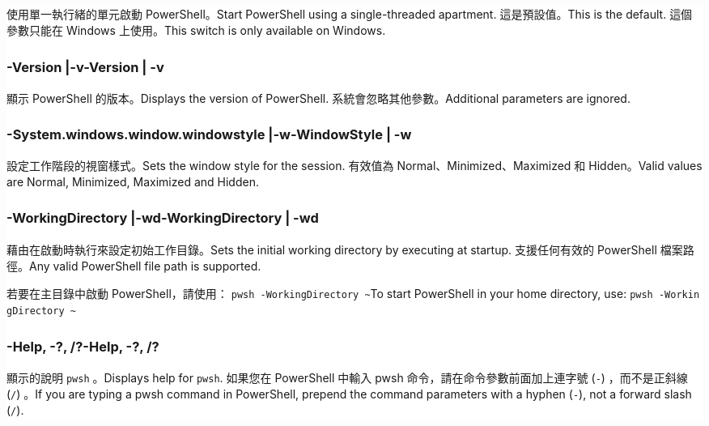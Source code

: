 <span data-ttu-id="1b2c3-225">使用單一執行緒的單元啟動 PowerShell。</span><span class="sxs-lookup"><span data-stu-id="1b2c3-225">Start PowerShell using a single-threaded apartment.</span></span> <span data-ttu-id="1b2c3-226">這是預設值。</span><span class="sxs-lookup"><span data-stu-id="1b2c3-226">This is the default.</span></span> <span data-ttu-id="1b2c3-227">這個參數只能在 Windows 上使用。</span><span class="sxs-lookup"><span data-stu-id="1b2c3-227">This switch is only available on Windows.</span></span>

### <a name="-version---v"></a><span data-ttu-id="1b2c3-228">-Version |-v</span><span class="sxs-lookup"><span data-stu-id="1b2c3-228">-Version | -v</span></span>

<span data-ttu-id="1b2c3-229">顯示 PowerShell 的版本。</span><span class="sxs-lookup"><span data-stu-id="1b2c3-229">Displays the version of PowerShell.</span></span> <span data-ttu-id="1b2c3-230">系統會忽略其他參數。</span><span class="sxs-lookup"><span data-stu-id="1b2c3-230">Additional parameters are ignored.</span></span>

### <a name="-windowstyle---w"></a><span data-ttu-id="1b2c3-231">-System.windows.window.windowstyle |-w</span><span class="sxs-lookup"><span data-stu-id="1b2c3-231">-WindowStyle | -w</span></span>

<span data-ttu-id="1b2c3-232">設定工作階段的視窗樣式。</span><span class="sxs-lookup"><span data-stu-id="1b2c3-232">Sets the window style for the session.</span></span> <span data-ttu-id="1b2c3-233">有效值為 Normal、Minimized、Maximized 和 Hidden。</span><span class="sxs-lookup"><span data-stu-id="1b2c3-233">Valid values are Normal, Minimized, Maximized and Hidden.</span></span>

### <a name="-workingdirectory---wd"></a><span data-ttu-id="1b2c3-234">-WorkingDirectory |-wd</span><span class="sxs-lookup"><span data-stu-id="1b2c3-234">-WorkingDirectory | -wd</span></span>

<span data-ttu-id="1b2c3-235">藉由在啟動時執行來設定初始工作目錄。</span><span class="sxs-lookup"><span data-stu-id="1b2c3-235">Sets the initial working directory by executing at startup.</span></span> <span data-ttu-id="1b2c3-236">支援任何有效的 PowerShell 檔案路徑。</span><span class="sxs-lookup"><span data-stu-id="1b2c3-236">Any valid PowerShell file path is supported.</span></span>

<span data-ttu-id="1b2c3-237">若要在主目錄中啟動 PowerShell，請使用： `pwsh -WorkingDirectory ~`</span><span class="sxs-lookup"><span data-stu-id="1b2c3-237">To start PowerShell in your home directory, use: `pwsh -WorkingDirectory ~`</span></span>

### <a name="-help---"></a><span data-ttu-id="1b2c3-238">-Help, -?, /?</span><span class="sxs-lookup"><span data-stu-id="1b2c3-238">-Help, -?, /?</span></span>

<span data-ttu-id="1b2c3-239">顯示的說明 `pwsh` 。</span><span class="sxs-lookup"><span data-stu-id="1b2c3-239">Displays help for `pwsh`.</span></span> <span data-ttu-id="1b2c3-240">如果您在 PowerShell 中輸入 pwsh 命令，請在命令參數前面加上連字號 (`-`) ，而不是正斜線 (`/`) 。</span><span class="sxs-lookup"><span data-stu-id="1b2c3-240">If you are typing a pwsh command in PowerShell, prepend the command parameters with a hyphen (`-`), not a forward slash (`/`).</span></span>
